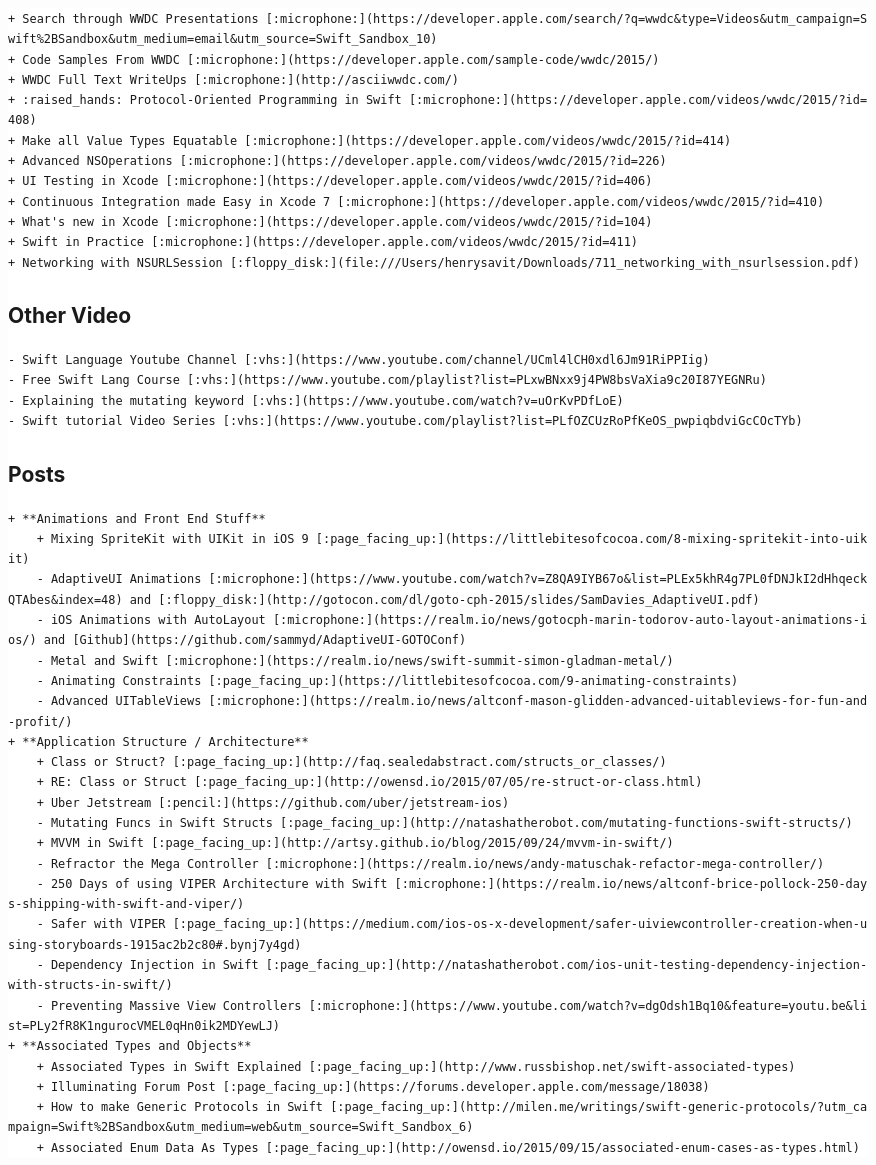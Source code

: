     + Search through WWDC Presentations [:microphone:](https://developer.apple.com/search/?q=wwdc&type=Videos&utm_campaign=Swift%2BSandbox&utm_medium=email&utm_source=Swift_Sandbox_10) 
    + Code Samples From WWDC [:microphone:](https://developer.apple.com/sample-code/wwdc/2015/)
    + WWDC Full Text WriteUps [:microphone:](http://asciiwwdc.com/)
    + :raised_hands: Protocol-Oriented Programming in Swift [:microphone:](https://developer.apple.com/videos/wwdc/2015/?id=408)
    + Make all Value Types Equatable [:microphone:](https://developer.apple.com/videos/wwdc/2015/?id=414)
    + Advanced NSOperations [:microphone:](https://developer.apple.com/videos/wwdc/2015/?id=226)
    + UI Testing in Xcode [:microphone:](https://developer.apple.com/videos/wwdc/2015/?id=406)
    + Continuous Integration made Easy in Xcode 7 [:microphone:](https://developer.apple.com/videos/wwdc/2015/?id=410)
    + What's new in Xcode [:microphone:](https://developer.apple.com/videos/wwdc/2015/?id=104)
    + Swift in Practice [:microphone:](https://developer.apple.com/videos/wwdc/2015/?id=411)
    + Networking with NSURLSession [:floppy_disk:](file:///Users/henrysavit/Downloads/711_networking_with_nsurlsession.pdf)
## **Other Video**
    - Swift Language Youtube Channel [:vhs:](https://www.youtube.com/channel/UCml4lCH0xdl6Jm91RiPPIig)
    - Free Swift Lang Course [:vhs:](https://www.youtube.com/playlist?list=PLxwBNxx9j4PW8bsVaXia9c20I87YEGNRu)
    - Explaining the mutating keyword [:vhs:](https://www.youtube.com/watch?v=uOrKvPDfLoE)
    - Swift tutorial Video Series [:vhs:](https://www.youtube.com/playlist?list=PLfOZCUzRoPfKeOS_pwpiqbdviGcCOcTYb)
## **Posts**
    + **Animations and Front End Stuff**
        + Mixing SpriteKit with UIKit in iOS 9 [:page_facing_up:](https://littlebitesofcocoa.com/8-mixing-spritekit-into-uikit)
        - AdaptiveUI Animations [:microphone:](https://www.youtube.com/watch?v=Z8QA9IYB67o&list=PLEx5khR4g7PL0fDNJkI2dHhqeckQTAbes&index=48) and [:floppy_disk:](http://gotocon.com/dl/goto-cph-2015/slides/SamDavies_AdaptiveUI.pdf)
        - iOS Animations with AutoLayout [:microphone:](https://realm.io/news/gotocph-marin-todorov-auto-layout-animations-ios/) and [Github](https://github.com/sammyd/AdaptiveUI-GOTOConf)
        - Metal and Swift [:microphone:](https://realm.io/news/swift-summit-simon-gladman-metal/)
        - Animating Constraints [:page_facing_up:](https://littlebitesofcocoa.com/9-animating-constraints)
        - Advanced UITableViews [:microphone:](https://realm.io/news/altconf-mason-glidden-advanced-uitableviews-for-fun-and-profit/)
    + **Application Structure / Architecture**
        + Class or Struct? [:page_facing_up:](http://faq.sealedabstract.com/structs_or_classes/) 
        + RE: Class or Struct [:page_facing_up:](http://owensd.io/2015/07/05/re-struct-or-class.html)
        + Uber Jetstream [:pencil:](https://github.com/uber/jetstream-ios)
        - Mutating Funcs in Swift Structs [:page_facing_up:](http://natashatherobot.com/mutating-functions-swift-structs/)
        + MVVM in Swift [:page_facing_up:](http://artsy.github.io/blog/2015/09/24/mvvm-in-swift/)
        - Refractor the Mega Controller [:microphone:](https://realm.io/news/andy-matuschak-refactor-mega-controller/)
        - 250 Days of using VIPER Architecture with Swift [:microphone:](https://realm.io/news/altconf-brice-pollock-250-days-shipping-with-swift-and-viper/)
        - Safer with VIPER [:page_facing_up:](https://medium.com/ios-os-x-development/safer-uiviewcontroller-creation-when-using-storyboards-1915ac2b2c80#.bynj7y4gd)
        - Dependency Injection in Swift [:page_facing_up:](http://natashatherobot.com/ios-unit-testing-dependency-injection-with-structs-in-swift/)
        - Preventing Massive View Controllers [:microphone:](https://www.youtube.com/watch?v=dgOdsh1Bq10&feature=youtu.be&list=PLy2fR8K1ngurocVMEL0qHn0ik2MDYewLJ)
    + **Associated Types and Objects**
        + Associated Types in Swift Explained [:page_facing_up:](http://www.russbishop.net/swift-associated-types)
        + Illuminating Forum Post [:page_facing_up:](https://forums.developer.apple.com/message/18038)
        + How to make Generic Protocols in Swift [:page_facing_up:](http://milen.me/writings/swift-generic-protocols/?utm_campaign=Swift%2BSandbox&utm_medium=web&utm_source=Swift_Sandbox_6)
        + Associated Enum Data As Types [:page_facing_up:](http://owensd.io/2015/09/15/associated-enum-cases-as-types.html)